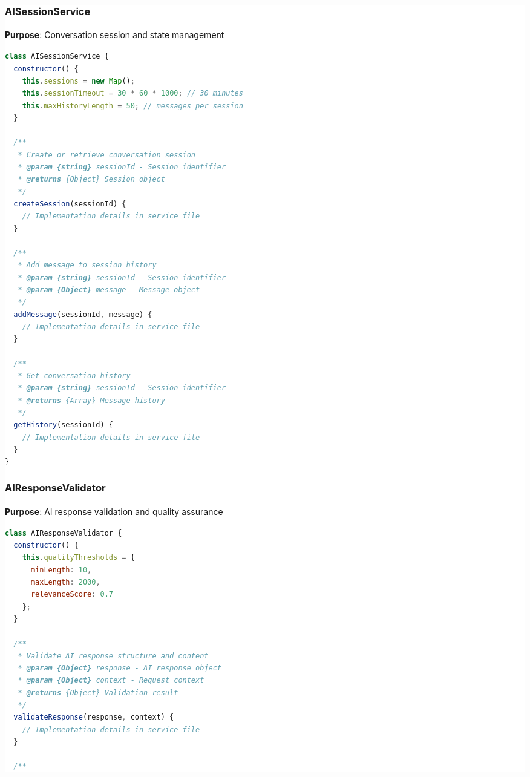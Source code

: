 ### AISessionService
**Purpose**: Conversation session and state management

```javascript
class AISessionService {
  constructor() {
    this.sessions = new Map();
    this.sessionTimeout = 30 * 60 * 1000; // 30 minutes
    this.maxHistoryLength = 50; // messages per session
  }

  /**
   * Create or retrieve conversation session
   * @param {string} sessionId - Session identifier
   * @returns {Object} Session object
   */
  createSession(sessionId) {
    // Implementation details in service file
  }

  /**
   * Add message to session history
   * @param {string} sessionId - Session identifier
   * @param {Object} message - Message object
   */
  addMessage(sessionId, message) {
    // Implementation details in service file
  }

  /**
   * Get conversation history
   * @param {string} sessionId - Session identifier
   * @returns {Array} Message history
   */
  getHistory(sessionId) {
    // Implementation details in service file
  }
}
```

### AIResponseValidator
**Purpose**: AI response validation and quality assurance

```javascript
class AIResponseValidator {
  constructor() {
    this.qualityThresholds = {
      minLength: 10,
      maxLength: 2000,
      relevanceScore: 0.7
    };
  }

  /**
   * Validate AI response structure and content
   * @param {Object} response - AI response object
   * @param {Object} context - Request context
   * @returns {Object} Validation result
   */
  validateResponse(response, context) {
    // Implementation details in service file
  }

  /**
```